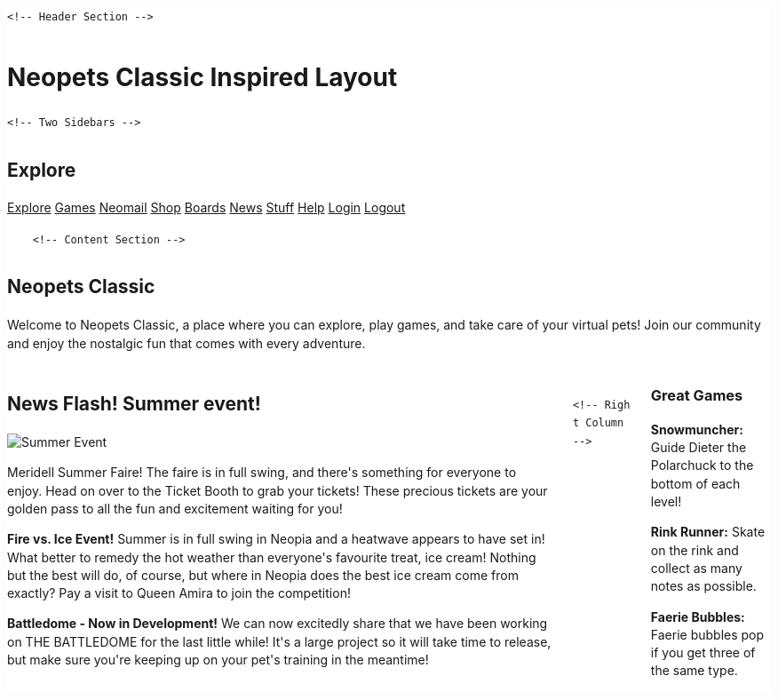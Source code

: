    <!-- Header Section -->
  <div class="header">
        <h1>Neopets Classic Inspired Layout</h1>
    </div>

    <!-- Two Sidebars -->
  <div class="main-content">
        <!-- Left Sidebar Section -->
        <div class="sidebar-left sidebar">
            <h2>Explore</h2>
            <a href="#explore">Explore</a>
            <a href="#games">Games</a>
            <a href="#neomail">Neomail</a>
            <a href="#shop">Shop</a>
            <a href="#boards">Boards</a>
            <a href="#news">News</a>
            <a href="#stuff">Stuff</a>
            <a href="#help">Help</a>
            <a href="#login">Login</a>
            <a href="#logout">Logout</a>
        </div>

        <!-- Content Section -->
  <div class="content">

  <h2 class="content-header">Neopets Classic</h2>
            <p class="content-description">Welcome to Neopets Classic, a place where you can explore, play games, and take care of your virtual pets! Join our community and enjoy the nostalgic fun that comes with every adventure.</p>


  <div class="main-content-line"></div>


  <div class="columns">
                <!-- Left Column -->
                <div class="left-column">
                    <h2>News Flash! Summer event!</h2>
                    <img src="https://neopetsclassic.com/images/events/funfair/ticket_booth.gif" alt="Summer Event">
                    <p>Meridell Summer Faire! The faire is in full swing, and there's something for everyone to enjoy. Head on over to the Ticket Booth to grab your tickets! These precious tickets are your golden pass to all the fun and excitement waiting for you!</p>
                    <p><strong>Fire vs. Ice Event!</strong> Summer is in full swing in Neopia and a heatwave appears to have set in! What better to remedy the hot weather than everyone's favourite treat, ice cream! Nothing but the best will do, of course, but where in Neopia does the best ice cream come from exactly? Pay a visit to Queen Amira to join the competition!</p>
                    <p><strong>Battledome - Now in Development!</strong> We can now excitedly share that we have been working on THE BATTLEDOME for the last little while! It's a large project so it will take time to release, but make sure you're keeping up on your pet's training in the meantime!</p>
                </div>

                <!-- Right Column -->
  <div class="right-column">
                    <h3>Great Games</h3>
                    <p><strong>Snowmuncher:</strong> Guide Dieter the Polarchuck to the bottom of each level!</p>
                    <p><strong>Rink Runner:</strong> Skate on the rink and collect as many notes as possible.</p>
                    <p><strong>Faerie Bubbles:</strong> Faerie bubbles pop if you get three of the same type.</p>
                </div>
            </div>
        </div>
